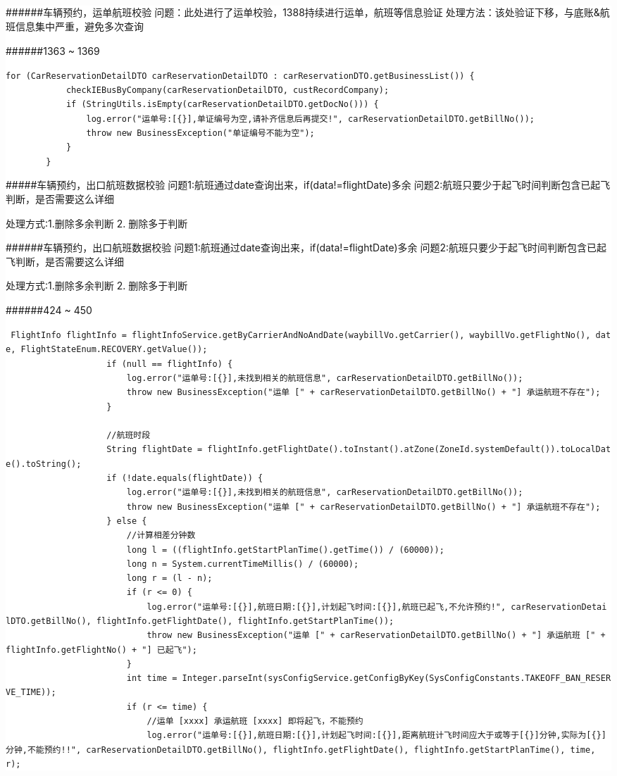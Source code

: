 ######车辆预约，运单航班校验
问题：此处进行了运单校验，1388持续进行运单，航班等信息验证
处理方法：该处验证下移，与底账&航班信息集中严重，避免多次查询

######1363 ~ 1369

```
for (CarReservationDetailDTO carReservationDetailDTO : carReservationDTO.getBusinessList()) {
            checkIEBusByCompany(carReservationDetailDTO, custRecordCompany);
            if (StringUtils.isEmpty(carReservationDetailDTO.getDocNo())) {
                log.error("运单号:[{}],单证编号为空,请补齐信息后再提交!", carReservationDetailDTO.getBillNo());
                throw new BusinessException("单证编号不能为空");
            }
        }
```


#####车辆预约，出口航班数据校验
问题1:航班通过date查询出来，if(data!=flightDate)多余
问题2:航班只要少于起飞时间判断包含已起飞判断，是否需要这么详细

处理方式:1.删除多余判断
2. 删除多于判断


######车辆预约，出口航班数据校验
问题1:航班通过date查询出来，if(data!=flightDate)多余
问题2:航班只要少于起飞时间判断包含已起飞判断，是否需要这么详细

处理方式:1.删除多余判断
2. 删除多于判断


######424 ~ 450

```
 FlightInfo flightInfo = flightInfoService.getByCarrierAndNoAndDate(waybillVo.getCarrier(), waybillVo.getFlightNo(), date, FlightStateEnum.RECOVERY.getValue());
                    if (null == flightInfo) {
                        log.error("运单号:[{}],未找到相关的航班信息", carReservationDetailDTO.getBillNo());
                        throw new BusinessException("运单 [" + carReservationDetailDTO.getBillNo() + "] 承运航班不存在");
                    }

                    //航班时段
                    String flightDate = flightInfo.getFlightDate().toInstant().atZone(ZoneId.systemDefault()).toLocalDate().toString();
                    if (!date.equals(flightDate)) {
                        log.error("运单号:[{}],未找到相关的航班信息", carReservationDetailDTO.getBillNo());
                        throw new BusinessException("运单 [" + carReservationDetailDTO.getBillNo() + "] 承运航班不存在");
                    } else {
                        //计算相差分钟数
                        long l = ((flightInfo.getStartPlanTime().getTime()) / (60000));
                        long n = System.currentTimeMillis() / (60000);
                        long r = (l - n);
                        if (r <= 0) {
                            log.error("运单号:[{}],航班日期:[{}],计划起飞时间:[{}],航班已起飞,不允许预约!", carReservationDetailDTO.getBillNo(), flightInfo.getFlightDate(), flightInfo.getStartPlanTime());
                            throw new BusinessException("运单 [" + carReservationDetailDTO.getBillNo() + "] 承运航班 [" + flightInfo.getFlightNo() + "] 已起飞");
                        }
                        int time = Integer.parseInt(sysConfigService.getConfigByKey(SysConfigConstants.TAKEOFF_BAN_RESERVE_TIME));
                        if (r <= time) {
                            //运单 [xxxx] 承运航班 [xxxx] 即将起飞，不能预约
                            log.error("运单号:[{}],航班日期:[{}],计划起飞时间:[{}],距离航班计飞时间应大于或等于[{}]分钟,实际为[{}]分钟,不能预约!!", carReservationDetailDTO.getBillNo(), flightInfo.getFlightDate(), flightInfo.getStartPlanTime(), time, r);
```